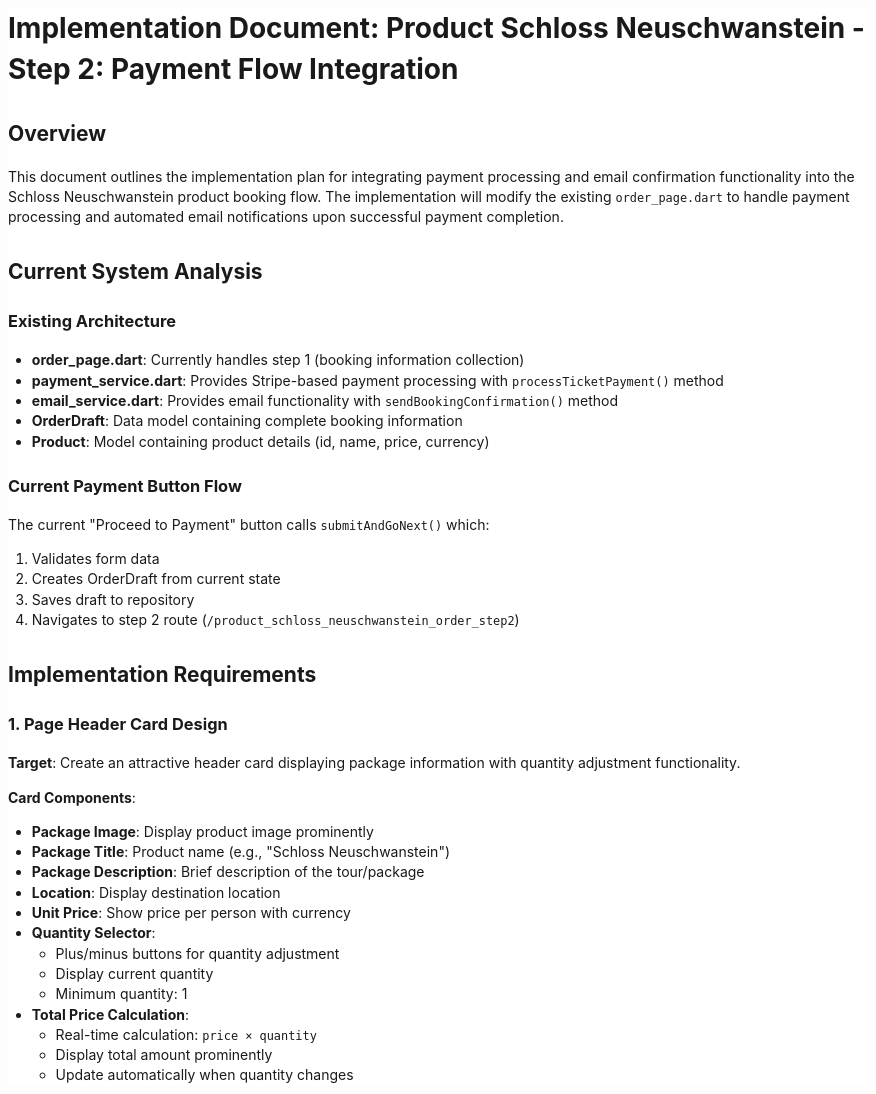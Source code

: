 # Implementation Document: Product Schloss Neuschwanstein - Step 2: Payment Flow Integration

## Overview

This document outlines the implementation plan for integrating payment processing and email confirmation functionality into the Schloss Neuschwanstein product booking flow. The implementation will modify the existing `order_page.dart` to handle payment processing and automated email notifications upon successful payment completion.

## Current System Analysis

### Existing Architecture
- **order_page.dart**: Currently handles step 1 (booking information collection)
- **payment_service.dart**: Provides Stripe-based payment processing with `processTicketPayment()` method
- **email_service.dart**: Provides email functionality with `sendBookingConfirmation()` method
- **OrderDraft**: Data model containing complete booking information
- **Product**: Model containing product details (id, name, price, currency)

### Current Payment Button Flow
The current "Proceed to Payment" button calls `submitAndGoNext()` which:
1. Validates form data
2. Creates OrderDraft from current state
3. Saves draft to repository
4. Navigates to step 2 route (`/product_schloss_neuschwanstein_order_step2`)

## Implementation Requirements

### 1. Page Header Card Design

**Target**: Create an attractive header card displaying package information with quantity adjustment functionality.

**Card Components**:
- **Package Image**: Display product image prominently
- **Package Title**: Product name (e.g., "Schloss Neuschwanstein")
- **Package Description**: Brief description of the tour/package
- **Location**: Display destination location
- **Unit Price**: Show price per person with currency
- **Quantity Selector**:
  - Plus/minus buttons for quantity adjustment
  - Display current quantity
  - Minimum quantity: 1
- **Total Price Calculation**:
  - Real-time calculation: `price × quantity`
  - Display total amount prominently
  - Update automatically when quantity changes
